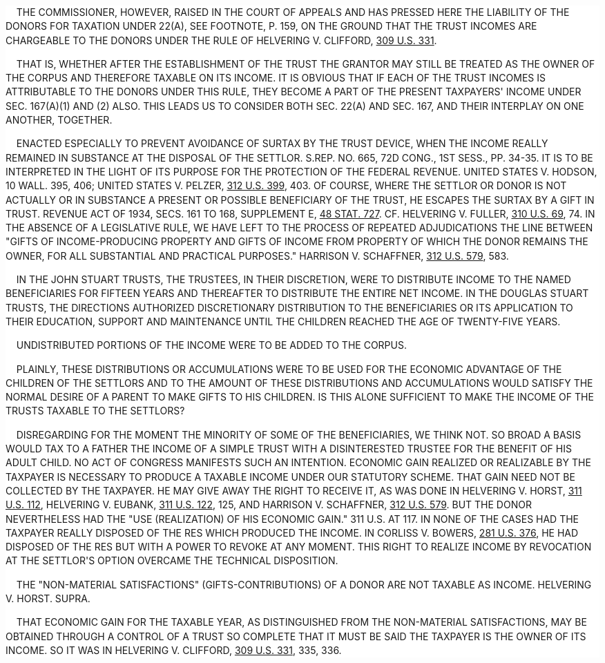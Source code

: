     THE COMMISSIONER, HOWEVER, RAISED IN THE COURT OF APPEALS AND HAS PRESSED HERE THE LIABILITY OF THE DONORS FOR TAXATION UNDER 22(A), SEE FOOTNOTE, P. 159, ON THE GROUND THAT THE TRUST INCOMES ARE CHARGEABLE TO THE DONORS UNDER THE RULE OF HELVERING V. CLIFFORD, [309 U.S. 331][/us/courts/scotus/usReporter/309/331].

    THAT IS, WHETHER AFTER THE ESTABLISHMENT OF THE TRUST THE GRANTOR MAY STILL BE TREATED AS THE OWNER OF THE CORPUS AND THEREFORE TAXABLE ON ITS INCOME.  IT IS OBVIOUS THAT IF EACH OF THE TRUST INCOMES IS ATTRIBUTABLE TO THE DONORS UNDER THIS RULE, THEY BECOME A PART OF THE PRESENT TAXPAYERS' INCOME UNDER SEC. 167(A)(1) AND (2) ALSO.  THIS LEADS US TO CONSIDER BOTH SEC. 22(A) AND SEC. 167, AND THEIR INTERPLAY ON ONE ANOTHER, TOGETHER.

    ENACTED ESPECIALLY TO PREVENT AVOIDANCE OF SURTAX BY THE TRUST DEVICE, WHEN THE INCOME REALLY REMAINED IN SUBSTANCE AT THE DISPOSAL OF THE SETTLOR.  S.REP.  NO. 665, 72D CONG., 1ST SESS., PP. 34-35.  IT IS TO BE INTERPRETED IN THE LIGHT OF ITS PURPOSE FOR THE PROTECTION OF THE FEDERAL REVENUE.  UNITED STATES V. HODSON, 10 WALL.  395, 406; UNITED STATES V. PELZER, [312 U.S. 399][/us/courts/scotus/usReporter/312/399], 403.  OF COURSE, WHERE THE SETTLOR OR DONOR IS NOT ACTUALLY OR IN SUBSTANCE A PRESENT OR POSSIBLE BENEFICIARY OF THE TRUST, HE ESCAPES THE SURTAX BY A GIFT IN TRUST.  REVENUE ACT OF 1934, SECS. 161 TO 168, SUPPLEMENT E, [48 STAT. 727][/us/stat/48/727].  CF. HELVERING V. FULLER, [310 U.S. 69][/us/courts/scotus/usReporter/310/69], 74.  IN THE ABSENCE OF A LEGISLATIVE RULE, WE HAVE LEFT TO THE PROCESS OF REPEATED ADJUDICATIONS THE LINE BETWEEN "GIFTS OF INCOME-PRODUCING PROPERTY AND GIFTS OF INCOME FROM PROPERTY OF WHICH THE DONOR REMAINS THE OWNER, FOR ALL SUBSTANTIAL AND PRACTICAL PURPOSES."  HARRISON V. SCHAFFNER, [312 U.S. 579][/us/courts/scotus/usReporter/312/579], 583.

    IN THE JOHN STUART TRUSTS, THE TRUSTEES, IN THEIR DISCRETION, WERE TO DISTRIBUTE INCOME TO THE NAMED BENEFICIARIES FOR FIFTEEN YEARS AND THEREAFTER TO DISTRIBUTE THE ENTIRE NET INCOME.  IN THE DOUGLAS STUART TRUSTS, THE DIRECTIONS AUTHORIZED DISCRETIONARY DISTRIBUTION TO THE BENEFICIARIES OR ITS APPLICATION TO THEIR EDUCATION, SUPPORT AND MAINTENANCE UNTIL THE CHILDREN REACHED THE AGE OF TWENTY-FIVE YEARS.

    UNDISTRIBUTED PORTIONS OF THE INCOME WERE TO BE ADDED TO THE CORPUS.

    PLAINLY, THESE DISTRIBUTIONS OR ACCUMULATIONS WERE TO BE USED FOR THE ECONOMIC ADVANTAGE OF THE CHILDREN OF THE SETTLORS AND TO THE AMOUNT OF THESE DISTRIBUTIONS AND ACCUMULATIONS WOULD SATISFY THE NORMAL DESIRE OF A PARENT TO MAKE GIFTS TO HIS CHILDREN.  IS THIS ALONE SUFFICIENT TO MAKE THE INCOME OF THE TRUSTS TAXABLE TO THE SETTLORS?

    DISREGARDING FOR THE MOMENT THE MINORITY OF SOME OF THE BENEFICIARIES, WE THINK NOT.  SO BROAD A BASIS WOULD TAX TO A FATHER THE INCOME OF A SIMPLE TRUST WITH A DISINTERESTED TRUSTEE FOR THE BENEFIT OF HIS ADULT CHILD.  NO ACT OF CONGRESS MANIFESTS SUCH AN INTENTION.  ECONOMIC GAIN REALIZED OR REALIZABLE BY THE TAXPAYER IS NECESSARY TO PRODUCE A TAXABLE INCOME UNDER OUR STATUTORY SCHEME.  THAT GAIN NEED NOT BE COLLECTED BY THE TAXPAYER.  HE MAY GIVE AWAY THE RIGHT TO RECEIVE IT, AS WAS DONE IN HELVERING V. HORST, [311 U.S. 112][/us/courts/scotus/usReporter/311/112], HELVERING V. EUBANK, [311 U.S. 122][/us/courts/scotus/usReporter/311/122], 125, AND HARRISON V. SCHAFFNER, [312 U.S. 579][/us/courts/scotus/usReporter/312/579].  BUT THE DONOR NEVERTHELESS HAD THE "USE (REALIZATION) OF HIS ECONOMIC GAIN."  311 U.S. AT 117.  IN NONE OF THE CASES HAD THE TAXPAYER REALLY DISPOSED OF THE RES WHICH PRODUCED THE INCOME.  IN CORLISS V. BOWERS, [281 U.S. 376][/us/courts/scotus/usReporter/281/376], HE HAD DISPOSED OF THE RES BUT WITH A POWER TO REVOKE AT ANY MOMENT.  THIS RIGHT TO REALIZE INCOME BY REVOCATION AT THE SETTLOR'S OPTION OVERCAME THE TECHNICAL DISPOSITION.

    THE "NON-MATERIAL SATISFACTIONS" (GIFTS-CONTRIBUTIONS) OF A DONOR ARE NOT TAXABLE AS INCOME.  HELVERING V. HORST.  SUPRA.

    THAT ECONOMIC GAIN FOR THE TAXABLE YEAR, AS DISTINGUISHED FROM THE NON-MATERIAL SATISFACTIONS, MAY BE OBTAINED THROUGH A CONTROL OF A TRUST SO COMPLETE THAT IT MUST BE SAID THE TAXPAYER IS THE OWNER OF ITS INCOME.  SO IT WAS IN HELVERING V. CLIFFORD, [309 U.S. 331][/us/courts/scotus/usReporter/309/331], 335, 336.


[/us/courts/scotus/usReporter/317/154]: https://publicdocs.github.io/go/links?ns=uslm-x&ref=%2Fus%2Fcourts%2Fscotus%2FusReporter%2F317%2F154
[/us/courts/scotus/usReporter/296/1]: https://publicdocs.github.io/go/links?ns=uslm-x&ref=%2Fus%2Fcourts%2Fscotus%2FusReporter%2F296%2F1
[/us/courts/scotus/usReporter/316/654]: https://publicdocs.github.io/go/links?ns=uslm-x&ref=%2Fus%2Fcourts%2Fscotus%2FusReporter%2F316%2F654
[/us/courts/scotus/usReporter/316/654]: https://publicdocs.github.io/go/links?ns=uslm-x&ref=%2Fus%2Fcourts%2Fscotus%2FusReporter%2F316%2F654
[/us/stat/48/680]: https://publicdocs.github.io/go/links?ns=uslm&ref=%2Fus%2Fstat%2F48%2F680
[/us/courts/scotus/usReporter/302/238]: https://publicdocs.github.io/go/links?ns=uslm-x&ref=%2Fus%2Fcourts%2Fscotus%2FusReporter%2F302%2F238
[/us/courts/scotus/usReporter/312/552]: https://publicdocs.github.io/go/links?ns=uslm-x&ref=%2Fus%2Fcourts%2Fscotus%2FusReporter%2F312%2F552
[/us/courts/scotus/usReporter/287/103]: https://publicdocs.github.io/go/links?ns=uslm-x&ref=%2Fus%2Fcourts%2Fscotus%2FusReporter%2F287%2F103
[/us/courts/scotus/usReporter/305/188]: https://publicdocs.github.io/go/links?ns=uslm-x&ref=%2Fus%2Fcourts%2Fscotus%2FusReporter%2F305%2F188
[/us/courts/scotus/usReporter/312/399]: https://publicdocs.github.io/go/links?ns=uslm-x&ref=%2Fus%2Fcourts%2Fscotus%2FusReporter%2F312%2F399
[/us/courts/scotus/usReporter/300/5]: https://publicdocs.github.io/go/links?ns=uslm-x&ref=%2Fus%2Fcourts%2Fscotus%2FusReporter%2F300%2F5
[/us/courts/scotus/usReporter/291/35]: https://publicdocs.github.io/go/links?ns=uslm-x&ref=%2Fus%2Fcourts%2Fscotus%2FusReporter%2F291%2F35
[/us/courts/scotus/usReporter/309/78]: https://publicdocs.github.io/go/links?ns=uslm-x&ref=%2Fus%2Fcourts%2Fscotus%2FusReporter%2F309%2F78
[/us/courts/scotus/usReporter/287/103]: https://publicdocs.github.io/go/links?ns=uslm-x&ref=%2Fus%2Fcourts%2Fscotus%2FusReporter%2F287%2F103
[/us/courts/scotus/usReporter/287/551]: https://publicdocs.github.io/go/links?ns=uslm-x&ref=%2Fus%2Fcourts%2Fscotus%2FusReporter%2F287%2F551
[/us/courts/scotus/usReporter/304/271]: https://publicdocs.github.io/go/links?ns=uslm-x&ref=%2Fus%2Fcourts%2Fscotus%2FusReporter%2F304%2F271
[/us/courts/scotus/usReporter/310/69]: https://publicdocs.github.io/go/links?ns=uslm-x&ref=%2Fus%2Fcourts%2Fscotus%2FusReporter%2F310%2F69
[/us/courts/scotus/usReporter/315/280]: https://publicdocs.github.io/go/links?ns=uslm-x&ref=%2Fus%2Fcourts%2Fscotus%2FusReporter%2F315%2F280
[/us/courts/scotus/usReporter/314/33]: https://publicdocs.github.io/go/links?ns=uslm-x&ref=%2Fus%2Fcourts%2Fscotus%2FusReporter%2F314%2F33
[/us/courts/scotus/usReporter/312/496]: https://publicdocs.github.io/go/links?ns=uslm-x&ref=%2Fus%2Fcourts%2Fscotus%2FusReporter%2F312%2F496
[/us/courts/scotus/usReporter/309/149]: https://publicdocs.github.io/go/links?ns=uslm-x&ref=%2Fus%2Fcourts%2Fscotus%2FusReporter%2F309%2F149
[/us/courts/scotus/usReporter/310/69]: https://publicdocs.github.io/go/links?ns=uslm-x&ref=%2Fus%2Fcourts%2Fscotus%2FusReporter%2F310%2F69
[/us/courts/scotus/usReporter/315/543]: https://publicdocs.github.io/go/links?ns=uslm-x&ref=%2Fus%2Fcourts%2Fscotus%2FusReporter%2F315%2F543
[/us/courts/scotus/usReporter/289/172]: https://publicdocs.github.io/go/links?ns=uslm-x&ref=%2Fus%2Fcourts%2Fscotus%2FusReporter%2F289%2F172
[/us/courts/scotus/usReporter/296/1]: https://publicdocs.github.io/go/links?ns=uslm-x&ref=%2Fus%2Fcourts%2Fscotus%2FusReporter%2F296%2F1
[/us/courts/scotus/usReporter/309/331]: https://publicdocs.github.io/go/links?ns=uslm-x&ref=%2Fus%2Fcourts%2Fscotus%2FusReporter%2F309%2F331
[/us/courts/scotus/usReporter/312/399]: https://publicdocs.github.io/go/links?ns=uslm-x&ref=%2Fus%2Fcourts%2Fscotus%2FusReporter%2F312%2F399
[/us/stat/48/727]: https://publicdocs.github.io/go/links?ns=uslm&ref=%2Fus%2Fstat%2F48%2F727
[/us/courts/scotus/usReporter/310/69]: https://publicdocs.github.io/go/links?ns=uslm-x&ref=%2Fus%2Fcourts%2Fscotus%2FusReporter%2F310%2F69
[/us/courts/scotus/usReporter/312/579]: https://publicdocs.github.io/go/links?ns=uslm-x&ref=%2Fus%2Fcourts%2Fscotus%2FusReporter%2F312%2F579
[/us/courts/scotus/usReporter/311/112]: https://publicdocs.github.io/go/links?ns=uslm-x&ref=%2Fus%2Fcourts%2Fscotus%2FusReporter%2F311%2F112
[/us/courts/scotus/usReporter/311/122]: https://publicdocs.github.io/go/links?ns=uslm-x&ref=%2Fus%2Fcourts%2Fscotus%2FusReporter%2F311%2F122
[/us/courts/scotus/usReporter/312/579]: https://publicdocs.github.io/go/links?ns=uslm-x&ref=%2Fus%2Fcourts%2Fscotus%2FusReporter%2F312%2F579
[/us/courts/scotus/usReporter/281/376]: https://publicdocs.github.io/go/links?ns=uslm-x&ref=%2Fus%2Fcourts%2Fscotus%2FusReporter%2F281%2F376
[/us/courts/scotus/usReporter/309/331]: https://publicdocs.github.io/go/links?ns=uslm-x&ref=%2Fus%2Fcourts%2Fscotus%2FusReporter%2F309%2F331
[/us/courts/scotus/usReporter/310/69]: https://publicdocs.github.io/go/links?ns=uslm-x&ref=%2Fus%2Fcourts%2Fscotus%2FusReporter%2F310%2F69
[/us/courts/scotus/usReporter/309/331]: https://publicdocs.github.io/go/links?ns=uslm-x&ref=%2Fus%2Fcourts%2Fscotus%2FusReporter%2F309%2F331
[/us/courts/scotus/usReporter/300/216]: https://publicdocs.github.io/go/links?ns=uslm-x&ref=%2Fus%2Fcourts%2Fscotus%2FusReporter%2F300%2F216
[/us/courts/scotus/usReporter/296/1]: https://publicdocs.github.io/go/links?ns=uslm-x&ref=%2Fus%2Fcourts%2Fscotus%2FusReporter%2F296%2F1
[/us/courts/scotus/usReporter/268/161]: https://publicdocs.github.io/go/links?ns=uslm-x&ref=%2Fus%2Fcourts%2Fscotus%2FusReporter%2F268%2F161
[/us/courts/scotus/usReporter/282/55]: https://publicdocs.github.io/go/links?ns=uslm-x&ref=%2Fus%2Fcourts%2Fscotus%2FusReporter%2F282%2F55
[/us/courts/scotus/usReporter/282/101]: https://publicdocs.github.io/go/links?ns=uslm-x&ref=%2Fus%2Fcourts%2Fscotus%2FusReporter%2F282%2F101
[/us/courts/scotus/usReporter/240/598]: https://publicdocs.github.io/go/links?ns=uslm-x&ref=%2Fus%2Fcourts%2Fscotus%2FusReporter%2F240%2F598
[/us/courts/scotus/usReporter/305/188]: https://publicdocs.github.io/go/links?ns=uslm-x&ref=%2Fus%2Fcourts%2Fscotus%2FusReporter%2F305%2F188
[/us/courts/scotus/usReporter/296/1]: https://publicdocs.github.io/go/links?ns=uslm-x&ref=%2Fus%2Fcourts%2Fscotus%2FusReporter%2F296%2F1
[/us/courts/scotus/usReporter/289/172]: https://publicdocs.github.io/go/links?ns=uslm-x&ref=%2Fus%2Fcourts%2Fscotus%2FusReporter%2F289%2F172
[/us/courts/scotus/usReporter/306/103]: https://publicdocs.github.io/go/links?ns=uslm-x&ref=%2Fus%2Fcourts%2Fscotus%2FusReporter%2F306%2F103
[/us/courts/scotus/usReporter/311/223]: https://publicdocs.github.io/go/links?ns=uslm-x&ref=%2Fus%2Fcourts%2Fscotus%2FusReporter%2F311%2F223
[/us/courts/scotus/usReporter/309/149]: https://publicdocs.github.io/go/links?ns=uslm-x&ref=%2Fus%2Fcourts%2Fscotus%2FusReporter%2F309%2F149